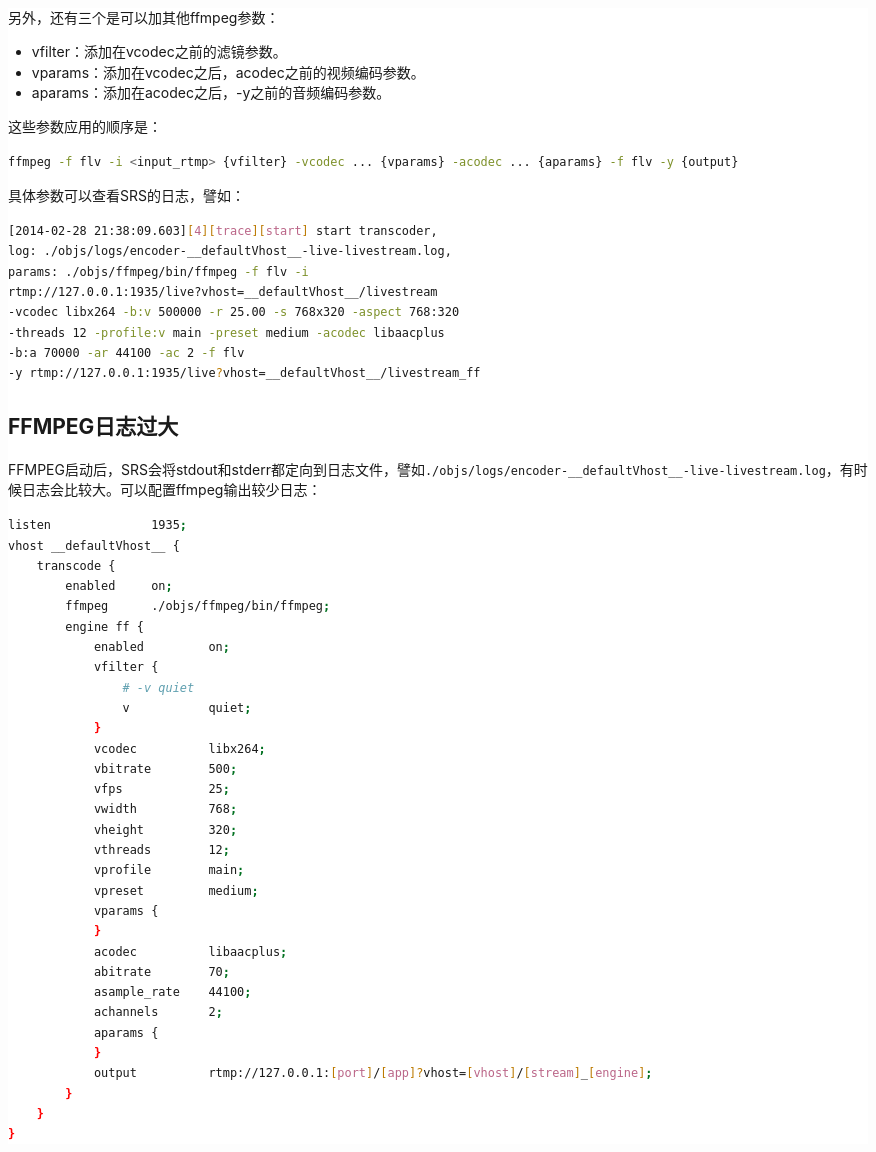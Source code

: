 另外，还有三个是可以加其他ffmpeg参数：
* vfilter：添加在vcodec之前的滤镜参数。
* vparams：添加在vcodec之后，acodec之前的视频编码参数。
* aparams：添加在acodec之后，-y之前的音频编码参数。

这些参数应用的顺序是：
```bash
ffmpeg -f flv -i <input_rtmp> {vfilter} -vcodec ... {vparams} -acodec ... {aparams} -f flv -y {output}
```

具体参数可以查看SRS的日志，譬如：
```bash
[2014-02-28 21:38:09.603][4][trace][start] start transcoder, 
log: ./objs/logs/encoder-__defaultVhost__-live-livestream.log, 
params: ./objs/ffmpeg/bin/ffmpeg -f flv -i 
rtmp://127.0.0.1:1935/live?vhost=__defaultVhost__/livestream 
-vcodec libx264 -b:v 500000 -r 25.00 -s 768x320 -aspect 768:320 
-threads 12 -profile:v main -preset medium -acodec libaacplus 
-b:a 70000 -ar 44100 -ac 2 -f flv 
-y rtmp://127.0.0.1:1935/live?vhost=__defaultVhost__/livestream_ff 
```

## FFMPEG日志过大

FFMPEG启动后，SRS会将stdout和stderr都定向到日志文件，譬如`./objs/logs/encoder-__defaultVhost__-live-livestream.log`，有时候日志会比较大。可以配置ffmpeg输出较少日志：

```bash
listen              1935;
vhost __defaultVhost__ {
    transcode {
        enabled     on;
        ffmpeg      ./objs/ffmpeg/bin/ffmpeg;
        engine ff {
            enabled         on;
            vfilter {
                # -v quiet
                v           quiet;
            }
            vcodec          libx264;
            vbitrate        500;
            vfps            25;
            vwidth          768;
            vheight         320;
            vthreads        12;
            vprofile        main;
            vpreset         medium;
            vparams {
            }
            acodec          libaacplus;
            abitrate        70;
            asample_rate    44100;
            achannels       2;
            aparams {
            }
            output          rtmp://127.0.0.1:[port]/[app]?vhost=[vhost]/[stream]_[engine];
        }
    }
}
```
